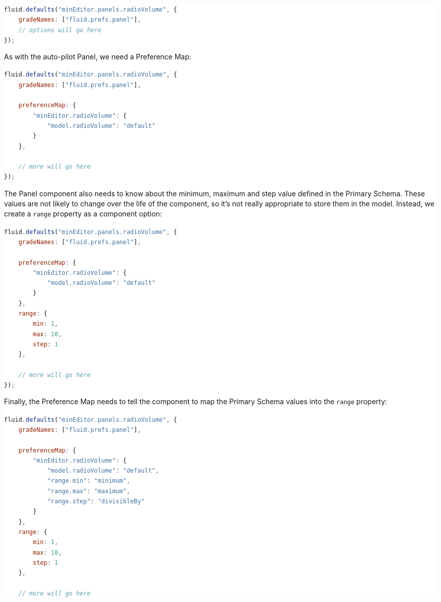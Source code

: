 ```javascript
fluid.defaults("minEditor.panels.radioVolume", {
    gradeNames: ["fluid.prefs.panel"],
    // options will go here
});
```
As with the auto-pilot Panel, we need a  Preference Map:

```javascript
fluid.defaults("minEditor.panels.radioVolume", {
    gradeNames: ["fluid.prefs.panel"],

    preferenceMap: {
        "minEditor.radioVolume": {
            "model.radioVolume": "default"
        }
    },

    // more will go here
});
```
The Panel component also needs to know about the minimum, maximum and step value defined in
the Primary Schema. These values are not likely to change over the life of the component,
so it’s not really appropriate to store them in the model. Instead, we create a `range` property
as a component option:

```javascript
fluid.defaults("minEditor.panels.radioVolume", {
    gradeNames: ["fluid.prefs.panel"],

    preferenceMap: {
        "minEditor.radioVolume": {
            "model.radioVolume": "default"
        }
    },
    range: {
        min: 1,
        max: 10,
        step: 1
    },

    // more will go here
});
```
Finally, the Preference Map needs to tell the component to map the Primary Schema values into
the `range` property:

```javascript
fluid.defaults("minEditor.panels.radioVolume", {
    gradeNames: ["fluid.prefs.panel"],

    preferenceMap: {
        "minEditor.radioVolume": {
            "model.radioVolume": "default",
            "range.min": "minimum",
            "range.max": "maximum",
            "range.step": "divisibleBy"
        }
    },
    range: {
        min: 1,
        max: 10,
        step: 1
    },

    // more will go here
```